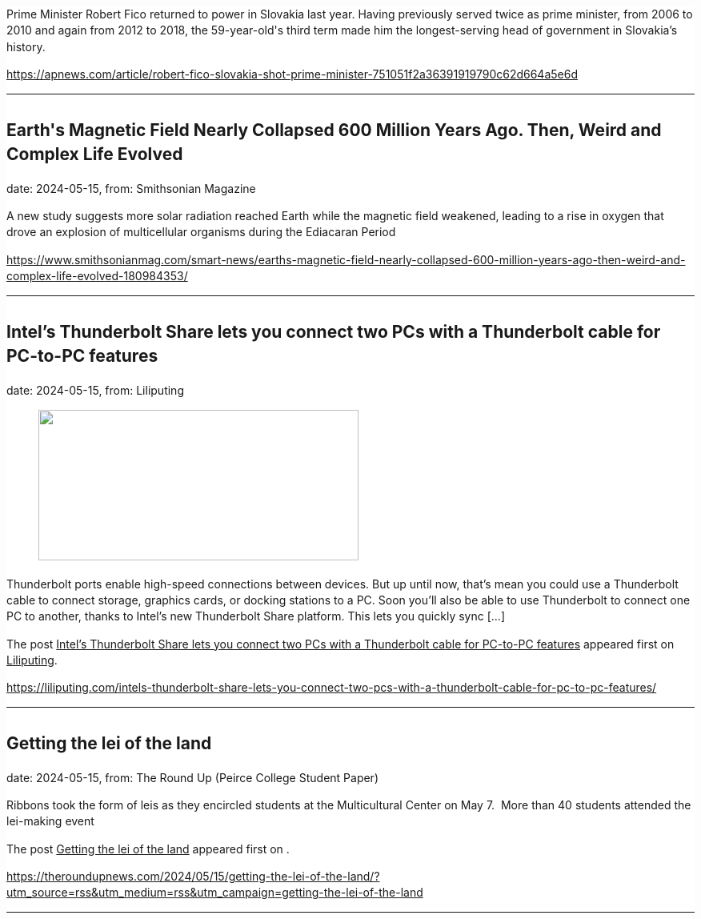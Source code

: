 Prime Minister Robert Fico returned to power in Slovakia last year. Having previously served twice as prime minister, from 2006 to 2010 and again from 2012 to 2018, the 59-year-old's third term made him the longest-serving head of government in Slovakia’s history. 

<https://apnews.com/article/robert-fico-slovakia-shot-prime-minister-751051f2a36391919790c62d664a5e6d>

---

## Earth's Magnetic Field Nearly Collapsed 600 Million Years Ago. Then, Weird and Complex Life Evolved

date: 2024-05-15, from: Smithsonian Magazine

A new study suggests more solar radiation reached Earth while the magnetic field weakened, leading to a rise in oxygen that drove an explosion of multicellular organisms during the Ediacaran Period 

<https://www.smithsonianmag.com/smart-news/earths-magnetic-field-nearly-collapsed-600-million-years-ago-then-weird-and-complex-life-evolved-180984353/>

---

## Intel’s Thunderbolt Share lets you connect two PCs with a Thunderbolt cable for PC-to-PC features

date: 2024-05-15, from: Liliputing

<figure><img width="400" height="188" src="https://liliputing.com/wp-content/uploads/2024/05/tshare_06-400x188.jpg" class="attachment-medium size-medium wp-post-image" alt="" decoding="async" loading="lazy" srcset="https://liliputing.com/wp-content/uploads/2024/05/tshare_06-400x188.jpg 400w, https://liliputing.com/wp-content/uploads/2024/05/tshare_06-780x366.jpg 780w, https://liliputing.com/wp-content/uploads/2024/05/tshare_06-150x70.jpg 150w, https://liliputing.com/wp-content/uploads/2024/05/tshare_06-768x360.jpg 768w, https://liliputing.com/wp-content/uploads/2024/05/tshare_06.jpg 1200w" sizes="(max-width: 34.9rem) calc(100vw - 2rem), (max-width: 53rem) calc(8 * (100vw / 12)), (min-width: 53rem) calc(6 * (100vw / 12)), 100vw" /></figure>
<p>Thunderbolt ports enable high-speed connections between devices. But up until now, that&#8217;s mean you could use a Thunderbolt cable to connect storage, graphics cards, or docking stations to a PC. Soon you&#8217;ll also be able to use Thunderbolt to connect one PC to another, thanks to Intel&#8217;s new Thunderbolt Share platform. This lets you quickly sync [&#8230;]</p>
<p>The post <a href="https://liliputing.com/intels-thunderbolt-share-lets-you-connect-two-pcs-with-a-thunderbolt-cable-for-pc-to-pc-features/">Intel&#8217;s Thunderbolt Share lets you connect two PCs with a Thunderbolt cable for PC-to-PC features</a> appeared first on <a href="https://liliputing.com">Liliputing</a>.</p>
 

<https://liliputing.com/intels-thunderbolt-share-lets-you-connect-two-pcs-with-a-thunderbolt-cable-for-pc-to-pc-features/>

---

## Getting the lei of the land

date: 2024-05-15, from: The Round Up (Peirce College Student Paper)

<p>Ribbons took the form of leis as they encircled students at the Multicultural Center on May 7.  More than 40 students attended the lei-making event</p>
<p>The post <a href="https://theroundupnews.com/2024/05/15/getting-the-lei-of-the-land/">Getting the lei of the land</a> appeared first on <a href="https://theroundupnews.com"></a>.</p>
 

<https://theroundupnews.com/2024/05/15/getting-the-lei-of-the-land/?utm_source=rss&utm_medium=rss&utm_campaign=getting-the-lei-of-the-land>

---